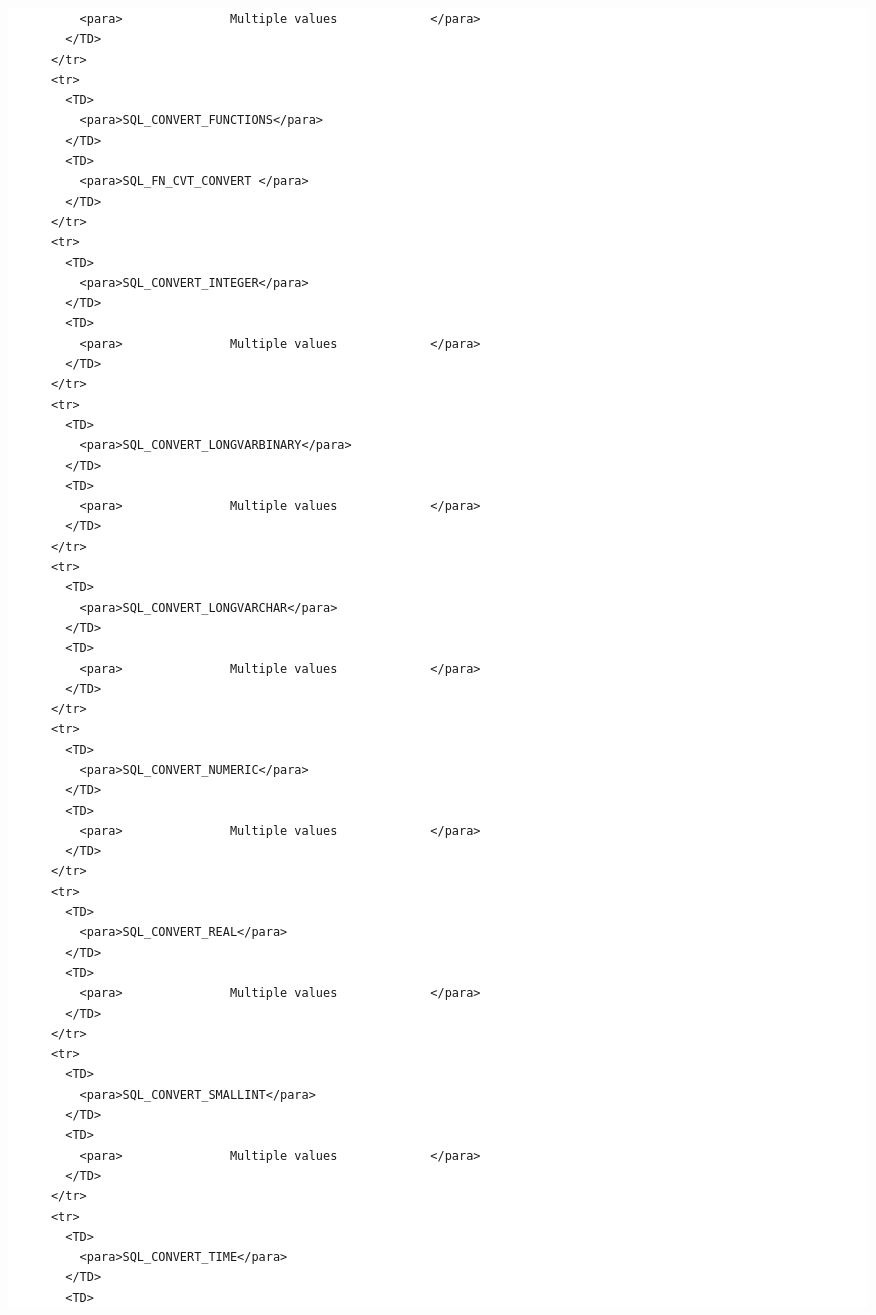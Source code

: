               <para>               Multiple values             </para>
            </TD>
          </tr>
          <tr>
            <TD>
              <para>SQL_CONVERT_FUNCTIONS</para>
            </TD>
            <TD>
              <para>SQL_FN_CVT_CONVERT </para>
            </TD>
          </tr>
          <tr>
            <TD>
              <para>SQL_CONVERT_INTEGER</para>
            </TD>
            <TD>
              <para>               Multiple values             </para>
            </TD>
          </tr>
          <tr>
            <TD>
              <para>SQL_CONVERT_LONGVARBINARY</para>
            </TD>
            <TD>
              <para>               Multiple values             </para>
            </TD>
          </tr>
          <tr>
            <TD>
              <para>SQL_CONVERT_LONGVARCHAR</para>
            </TD>
            <TD>
              <para>               Multiple values             </para>
            </TD>
          </tr>
          <tr>
            <TD>
              <para>SQL_CONVERT_NUMERIC</para>
            </TD>
            <TD>
              <para>               Multiple values             </para>
            </TD>
          </tr>
          <tr>
            <TD>
              <para>SQL_CONVERT_REAL</para>
            </TD>
            <TD>
              <para>               Multiple values             </para>
            </TD>
          </tr>
          <tr>
            <TD>
              <para>SQL_CONVERT_SMALLINT</para>
            </TD>
            <TD>
              <para>               Multiple values             </para>
            </TD>
          </tr>
          <tr>
            <TD>
              <para>SQL_CONVERT_TIME</para>
            </TD>
            <TD>